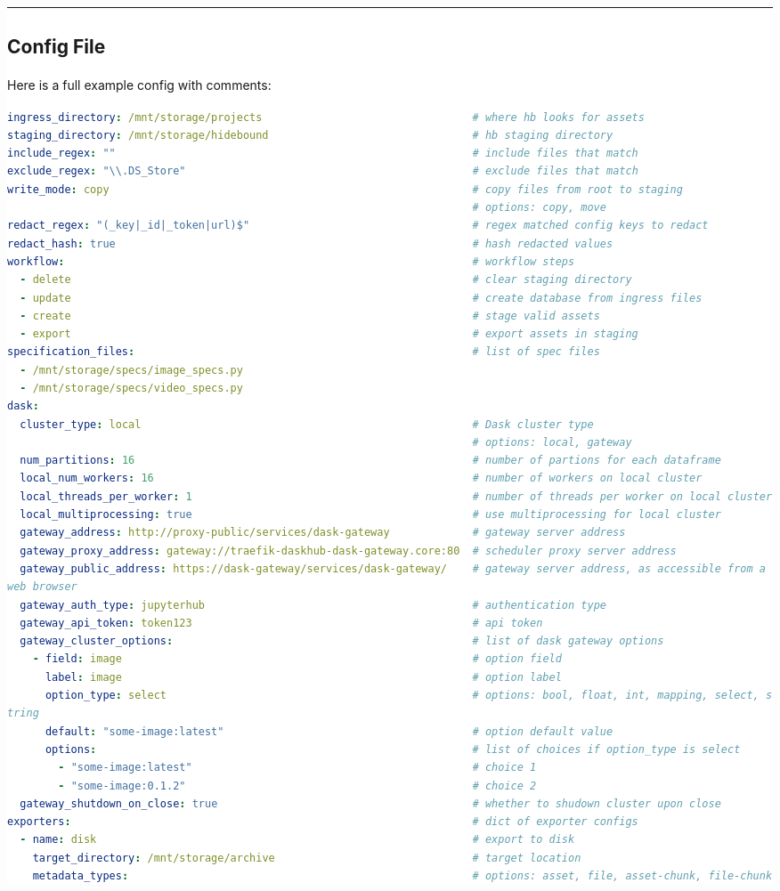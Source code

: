 
---

## Config File
Here is a full example config with comments:
```yaml
ingress_directory: /mnt/storage/projects                                 # where hb looks for assets
staging_directory: /mnt/storage/hidebound                                # hb staging directory
include_regex: ""                                                        # include files that match
exclude_regex: "\\.DS_Store"                                             # exclude files that match
write_mode: copy                                                         # copy files from root to staging
                                                                         # options: copy, move
redact_regex: "(_key|_id|_token|url)$"                                   # regex matched config keys to redact
redact_hash: true                                                        # hash redacted values
workflow:                                                                # workflow steps
  - delete                                                               # clear staging directory
  - update                                                               # create database from ingress files
  - create                                                               # stage valid assets
  - export                                                               # export assets in staging
specification_files:                                                     # list of spec files
  - /mnt/storage/specs/image_specs.py
  - /mnt/storage/specs/video_specs.py
dask:
  cluster_type: local                                                    # Dask cluster type
                                                                         # options: local, gateway
  num_partitions: 16                                                     # number of partions for each dataframe
  local_num_workers: 16                                                  # number of workers on local cluster
  local_threads_per_worker: 1                                            # number of threads per worker on local cluster
  local_multiprocessing: true                                            # use multiprocessing for local cluster
  gateway_address: http://proxy-public/services/dask-gateway             # gateway server address
  gateway_proxy_address: gateway://traefik-daskhub-dask-gateway.core:80  # scheduler proxy server address
  gateway_public_address: https://dask-gateway/services/dask-gateway/    # gateway server address, as accessible from a web browser
  gateway_auth_type: jupyterhub                                          # authentication type
  gateway_api_token: token123                                            # api token
  gateway_cluster_options:                                               # list of dask gateway options
    - field: image                                                       # option field
      label: image                                                       # option label
      option_type: select                                                # options: bool, float, int, mapping, select, string
      default: "some-image:latest"                                       # option default value
      options:                                                           # list of choices if option_type is select
        - "some-image:latest"                                            # choice 1
        - "some-image:0.1.2"                                             # choice 2
  gateway_shutdown_on_close: true                                        # whether to shudown cluster upon close
exporters:                                                               # dict of exporter configs
  - name: disk                                                           # export to disk
    target_directory: /mnt/storage/archive                               # target location
    metadata_types:                                                      # options: asset, file, asset-chunk, file-chunk
```